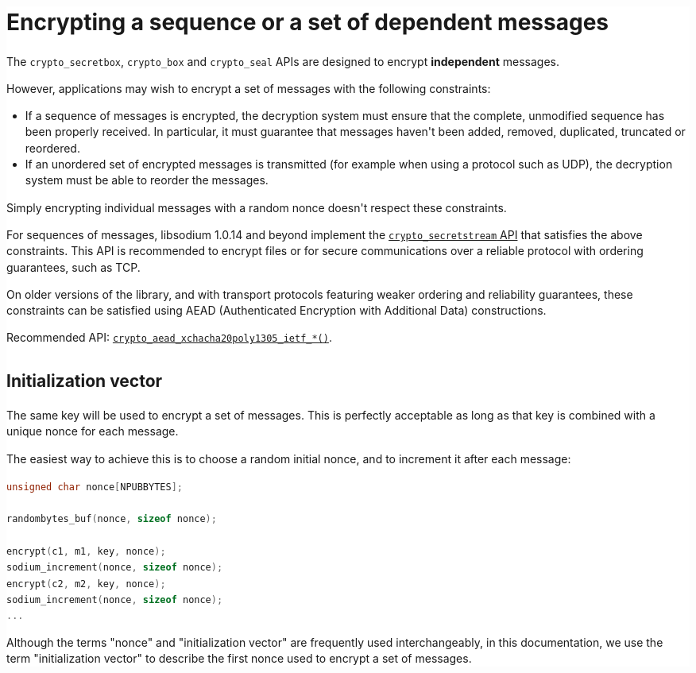 # Encrypting a sequence or a set of dependent messages

The `crypto_secretbox`, `crypto_box` and `crypto_seal` APIs are designed to
encrypt **independent** messages.

However, applications may wish to encrypt a set of messages with the following
constraints:

* If a sequence of messages is encrypted, the decryption system must ensure that
the complete, unmodified sequence has been properly received. In particular,
it must guarantee that messages haven't been added, removed, duplicated,
truncated or reordered.
* If an unordered set of encrypted messages is transmitted (for example when
using a protocol such as UDP), the decryption system must be able to reorder
the messages.

Simply encrypting individual messages with a random nonce doesn't respect these
constraints.

For sequences of messages, libsodium 1.0.14 and beyond implement the
[`crypto_secretstream` API](secretstream.md) that satisfies the above
constraints. This API is recommended to encrypt files or for secure
communications over a reliable protocol with ordering guarantees, such as TCP.

On older versions of the library, and with transport protocols featuring weaker
ordering and reliability guarantees, these constraints can be satisfied using
AEAD (Authenticated Encryption with Additional Data) constructions.

Recommended API:
[`crypto_aead_xchacha20poly1305_ietf_*()`](xchacha20-poly1305_construction.md).

## Initialization vector

The same key will be used to encrypt a set of messages. This is perfectly
acceptable as long as that key is combined with a unique nonce for each message.

The easiest way to achieve this is to choose a random initial nonce, and to
increment it after each message:

```c
unsigned char nonce[NPUBBYTES];

randombytes_buf(nonce, sizeof nonce);

encrypt(c1, m1, key, nonce);
sodium_increment(nonce, sizeof nonce);
encrypt(c2, m2, key, nonce);
sodium_increment(nonce, sizeof nonce);
...
```

Although the terms "nonce" and "initialization vector" are frequently used
interchangeably, in this documentation, we use the term "initialization vector"
to describe the first nonce used to encrypt a set of messages.
